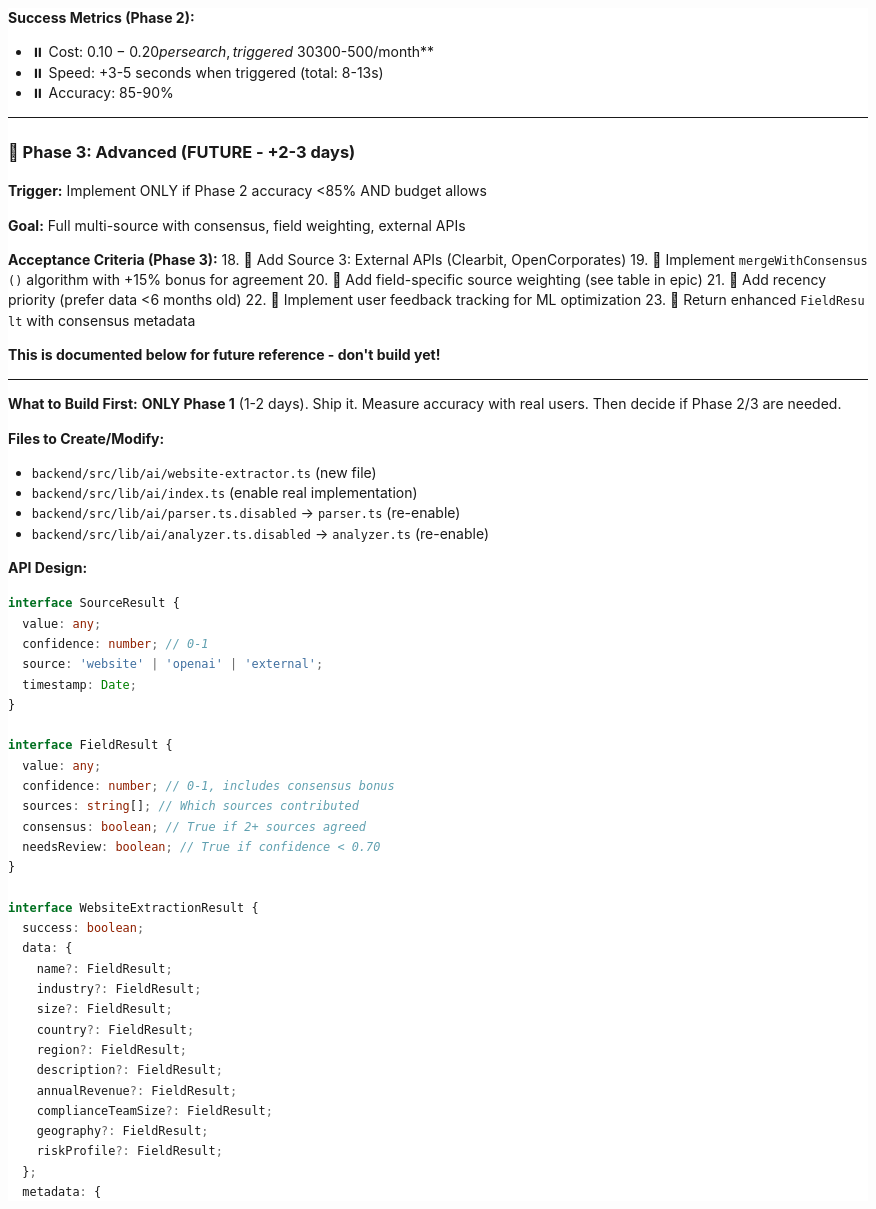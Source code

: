 **Success Metrics (Phase 2):**
- ⏸️ Cost: $0.10-0.20 per search, triggered ~30% of time = **$300-500/month**
- ⏸️ Speed: +3-5 seconds when triggered (total: 8-13s)
- ⏸️ Accuracy: 85-90%

---

### 🎯 Phase 3: Advanced (FUTURE - +2-3 days)

**Trigger:** Implement ONLY if Phase 2 accuracy <85% AND budget allows

**Goal:** Full multi-source with consensus, field weighting, external APIs

**Acceptance Criteria (Phase 3):**
18. 🔮 Add Source 3: External APIs (Clearbit, OpenCorporates)
19. 🔮 Implement `mergeWithConsensus()` algorithm with +15% bonus for agreement
20. 🔮 Add field-specific source weighting (see table in epic)
21. 🔮 Add recency priority (prefer data <6 months old)
22. 🔮 Implement user feedback tracking for ML optimization
23. 🔮 Return enhanced `FieldResult` with consensus metadata

**This is documented below for future reference - don't build yet!**

---

**What to Build First:**
**ONLY Phase 1** (1-2 days). Ship it. Measure accuracy with real users. Then decide if Phase 2/3 are needed.

**Files to Create/Modify:**
- `backend/src/lib/ai/website-extractor.ts` (new file)
- `backend/src/lib/ai/index.ts` (enable real implementation)
- `backend/src/lib/ai/parser.ts.disabled` → `parser.ts` (re-enable)
- `backend/src/lib/ai/analyzer.ts.disabled` → `analyzer.ts` (re-enable)

**API Design:**
```typescript
interface SourceResult {
  value: any;
  confidence: number; // 0-1
  source: 'website' | 'openai' | 'external';
  timestamp: Date;
}

interface FieldResult {
  value: any;
  confidence: number; // 0-1, includes consensus bonus
  sources: string[]; // Which sources contributed
  consensus: boolean; // True if 2+ sources agreed
  needsReview: boolean; // True if confidence < 0.70
}

interface WebsiteExtractionResult {
  success: boolean;
  data: {
    name?: FieldResult;
    industry?: FieldResult;
    size?: FieldResult;
    country?: FieldResult;
    region?: FieldResult;
    description?: FieldResult;
    annualRevenue?: FieldResult;
    complianceTeamSize?: FieldResult;
    geography?: FieldResult;
    riskProfile?: FieldResult;
  };
  metadata: {
```